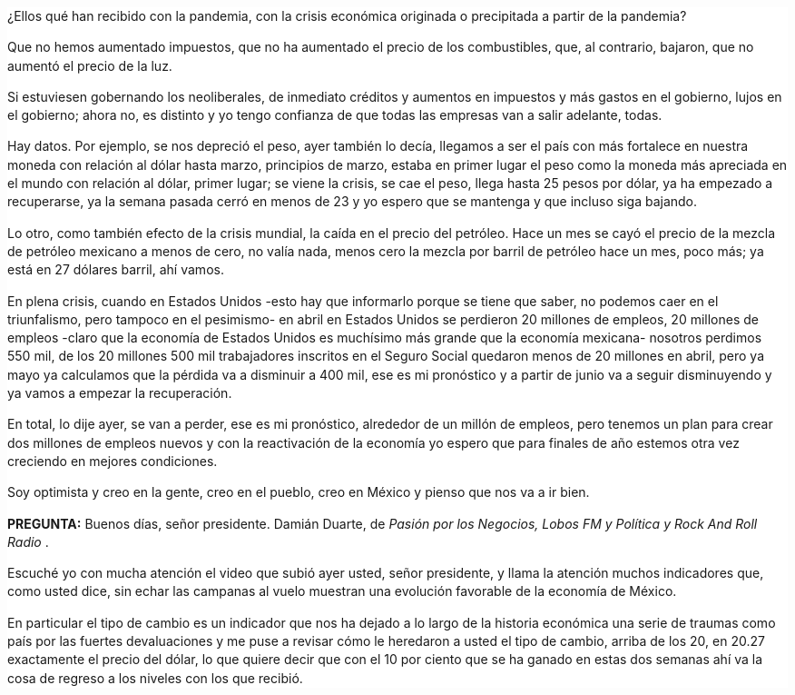 ¿Ellos qué han recibido con la pandemia, con la crisis económica originada o
precipitada a partir de la pandemia?

Que no hemos aumentado impuestos, que no ha aumentado el precio de los
combustibles, que, al contrario, bajaron, que no aumentó el precio de la luz.

Si estuviesen gobernando los neoliberales, de inmediato créditos y aumentos en
impuestos y más gastos en el gobierno, lujos en el gobierno; ahora no, es
distinto y yo tengo confianza de que todas las empresas van a salir adelante,
todas.

Hay datos. Por ejemplo, se nos depreció el peso, ayer también lo decía,
llegamos a ser el país con más fortalece en nuestra moneda con relación al
dólar hasta marzo, principios de marzo, estaba en primer lugar el peso como la
moneda más apreciada en el mundo con relación al dólar, primer lugar; se viene
la crisis, se cae el peso, llega hasta 25 pesos por dólar, ya ha empezado a
recuperarse, ya la semana pasada cerró en menos de 23 y yo espero que se
mantenga y que incluso siga bajando.

Lo otro, como también efecto de la crisis mundial, la caída en el precio del
petróleo. Hace un mes se cayó el precio de la mezcla de petróleo mexicano a
menos de cero, no valía nada, menos cero la mezcla por barril de petróleo hace
un mes, poco más; ya está en 27 dólares barril, ahí vamos.

En plena crisis, cuando en Estados Unidos -esto hay que informarlo porque se
tiene que saber, no podemos caer en el triunfalismo, pero tampoco en el
pesimismo- en abril en Estados Unidos se perdieron 20 millones de empleos, 20
millones de empleos -claro que la economía de Estados Unidos es muchísimo más
grande que la economía mexicana- nosotros perdimos 550 mil, de los 20 millones
500 mil trabajadores inscritos en el Seguro Social quedaron menos de 20
millones en abril, pero ya mayo ya calculamos que la pérdida va a disminuir a
400 mil, ese es mi pronóstico y a partir de junio va a seguir disminuyendo y
ya vamos a empezar la recuperación.

En total, lo dije ayer, se van a perder, ese es mi pronóstico, alrededor de un
millón de empleos, pero tenemos un plan para crear dos millones de empleos
nuevos y con la reactivación de la economía yo espero que para finales de año
estemos otra vez creciendo en mejores condiciones.

Soy optimista y creo en la gente, creo en el pueblo, creo en México y pienso
que nos va a ir bien.

**PREGUNTA:** Buenos días, señor presidente. Damián Duarte, de _Pasión por los
Negocios, Lobos FM y Política y Rock And Roll Radio_ .

Escuché yo con mucha atención el video que subió ayer usted, señor presidente,
y llama la atención muchos indicadores que, como usted dice, sin echar las
campanas al vuelo muestran una evolución favorable de la economía de México.

En particular el tipo de cambio es un indicador que nos ha dejado a lo largo
de la historia económica una serie de traumas como país por las fuertes
devaluaciones y me puse a revisar cómo le heredaron a usted el tipo de cambio,
arriba de los 20, en 20.27 exactamente el precio del dólar, lo que quiere
decir que con el 10 por ciento que se ha ganado en estas dos semanas ahí va la
cosa de regreso a los niveles con los que recibió.
